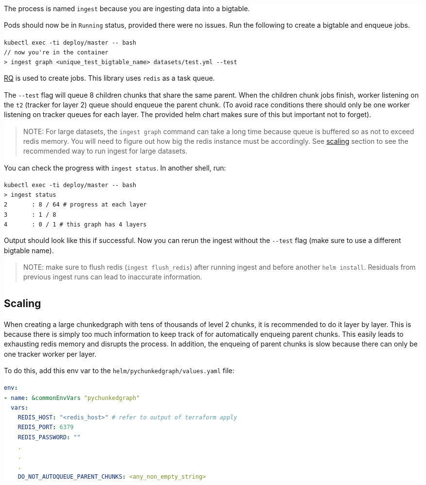 The process is named `ingest` because you are ingesting data into a bigtable.

Pods should now be in `Running` status, provided there were no issues. Run the following to create a bigtable and enqueue jobs.

```shell
kubectl exec -ti deploy/master -- bash
// now you're in the container
> ingest graph <unique_test_bigtable_name> datasets/test.yml --test
```

[RQ](https://python-rq.org/docs/) is used to create jobs. This library uses `redis` as a task queue.

The `--test` flag will queue 8 children chunks that share the same parent. When the children chunk jobs finish, worker listening on the `t2` (tracker for layer 2) queue should enqueue the parent chunk. (To avoid race conditions there should only be one worker listening on tracker queues for each layer. The provided helm chart makes sure of this but important not to forget).

> NOTE: For large datasets, the `ingest graph` command can take a long time because queue is buffered so as not to exceed redis memory. You will need to figure out how big the redis instance must be accordingly. See [scaling](#scaling) section to see the recommended way to run ingest for large datasets.

You can check the progress with `ingest status`. In another shell, run:

```shell
kubectl exec -ti deploy/master -- bash
> ingest status
2       : 8 / 64 # progress at each layer
3       : 1 / 8
4       : 0 / 1 # this graph has 4 layers
```

Output should look like this if successful. Now you can rerun the ingest without the `--test` flag (make sure to use a different bigtable name).

> NOTE: make sure to flush redis (`ingest flush_redis`) after running ingest and before another `helm install`. Residuals from previous ingest runs can lead to inaccurate information.

## Scaling

When creating a large chunkedgraph with tens of thousands of level 2 chunks, it is recommended to do it layer by layer. This is because there is simply too much information to keep track of for automatically enqueing parent chunks. This easily leads to exhausting redis memory and disrupts the process. In addition, the enqueing of parent chunks is slow because there can only be one tracker worker per layer.

To do this, add this env var to the `helm/pychunkedgraph/values.yaml` file:

```yaml
env:
- name: &commonEnvVars "pychunkedgraph"
  vars:
    REDIS_HOST: "<redis_host>" # refer to output of terraform apply
    REDIS_PORT: 6379
    REDIS_PASSWORD: ""
    .
    .
    .
    DO_NOT_AUTOQUEUE_PARENT_CHUNKS: <any_non_empty_string>
```
